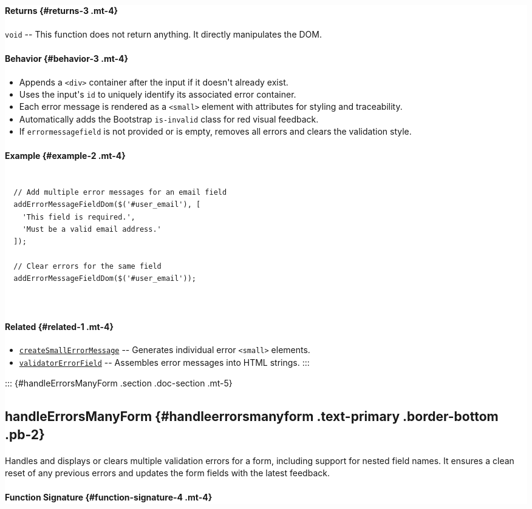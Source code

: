 #### Returns {#returns-3 .mt-4}

`void` -- This function does not return anything. It directly
manipulates the DOM.

#### Behavior {#behavior-3 .mt-4}

-   Appends a `<div>` container after the input if it doesn\'t already
    exist.
-   Uses the input's `id` to uniquely identify its associated error
    container.
-   Each error message is rendered as a `<small>` element with
    attributes for styling and traceability.
-   Automatically adds the Bootstrap `is-invalid` class for red visual
    feedback.
-   If `errormessagefield` is not provided or is empty, removes all
    errors and clears the validation style.

#### Example {#example-2 .mt-4}

``` {.bg-light .p-3 .rounded .border}
  
  // Add multiple error messages for an email field
  addErrorMessageFieldDom($('#user_email'), [
    'This field is required.',
    'Must be a valid email address.'
  ]);
  
  // Clear errors for the same field
  addErrorMessageFieldDom($('#user_email'));
  
    
```

#### Related {#related-1 .mt-4}

-   [`createSmallErrorMessage`](#createSmallErrorMessage) -- Generates
    individual error `<small>` elements.
-   [`validatorErrorField`](#validatorErrorField) -- Assembles error
    messages into HTML strings.
:::

::: {#handleErrorsManyForm .section .doc-section .mt-5}
## handleErrorsManyForm {#handleerrorsmanyform .text-primary .border-bottom .pb-2}

Handles and displays or clears multiple validation errors for a form,
including support for nested field names. It ensures a clean reset of
any previous errors and updates the form fields with the latest
feedback.

#### Function Signature {#function-signature-4 .mt-4}
